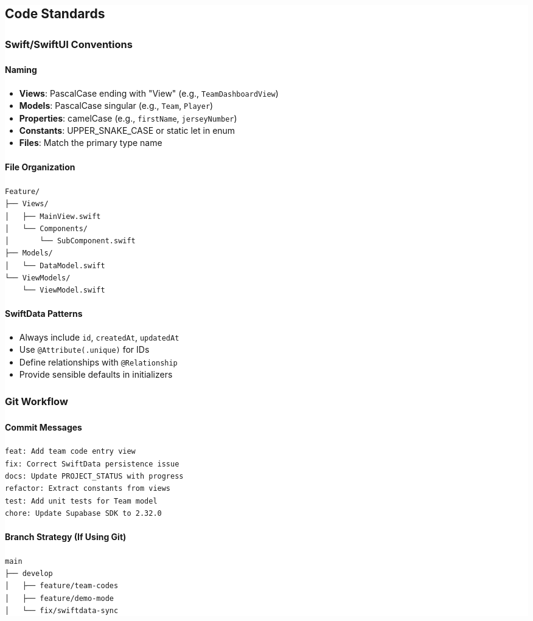## Code Standards

### Swift/SwiftUI Conventions

#### Naming
- **Views**: PascalCase ending with "View" (e.g., `TeamDashboardView`)
- **Models**: PascalCase singular (e.g., `Team`, `Player`)
- **Properties**: camelCase (e.g., `firstName`, `jerseyNumber`)
- **Constants**: UPPER_SNAKE_CASE or static let in enum
- **Files**: Match the primary type name

#### File Organization
```
Feature/
├── Views/
│   ├── MainView.swift
│   └── Components/
│       └── SubComponent.swift
├── Models/
│   └── DataModel.swift
└── ViewModels/
    └── ViewModel.swift
```

#### SwiftData Patterns
- Always include `id`, `createdAt`, `updatedAt`
- Use `@Attribute(.unique)` for IDs
- Define relationships with `@Relationship`
- Provide sensible defaults in initializers

### Git Workflow

#### Commit Messages
```
feat: Add team code entry view
fix: Correct SwiftData persistence issue
docs: Update PROJECT_STATUS with progress
refactor: Extract constants from views
test: Add unit tests for Team model
chore: Update Supabase SDK to 2.32.0
```

#### Branch Strategy (If Using Git)
```
main
├── develop
│   ├── feature/team-codes
│   ├── feature/demo-mode
│   └── fix/swiftdata-sync
```
